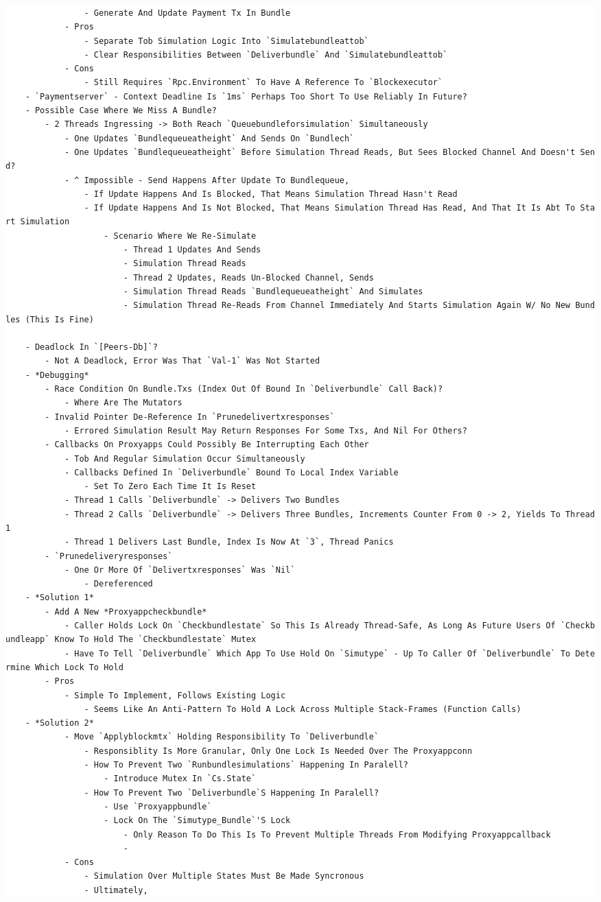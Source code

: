                     - Generate And Update Payment Tx In Bundle
                - Pros 
                    - Separate Tob Simulation Logic Into `Simulatebundleattob`
                    - Clear Responsibilities Between `Deliverbundle` And `Simulatebundleattob`
                - Cons 
                    - Still Requires `Rpc.Environment` To Have A Reference To `Blockexecutor`
        - `Paymentserver` - Context Deadline Is `1ms` Perhaps Too Short To Use Reliably In Future?
        - Possible Case Where We Miss A Bundle?
            - 2 Threads Ingressing -> Both Reach `Queuebundleforsimulation` Simultaneously
                - One Updates `Bundlequeueatheight` And Sends On `Bundlech` 
                - One Updates `Bundlequeueatheight` Before Simulation Thread Reads, But Sees Blocked Channel And Doesn't Send?
                - ^ Impossible - Send Happens After Update To Bundlequeue, 
                    - If Update Happens And Is Blocked, That Means Simulation Thread Hasn't Read
                    - If Update Happens And Is Not Blocked, That Means Simulation Thread Has Read, And That It Is Abt To Start Simulation
                        - Scenario Where We Re-Simulate
                            - Thread 1 Updates And Sends
                            - Simulation Thread Reads
                            - Thread 2 Updates, Reads Un-Blocked Channel, Sends
                            - Simulation Thread Reads `Bundlequeueatheight` And Simulates
                            - Simulation Thread Re-Reads From Channel Immediately And Starts Simulation Again W/ No New Bundles (This Is Fine)

        - Deadlock In `[Peers-Db]`?
            - Not A Deadlock, Error Was That `Val-1` Was Not Started
        - *Debugging* 
            - Race Condition On Bundle.Txs (Index Out Of Bound In `Deliverbundle` Call Back)?
                - Where Are The Mutators
            - Invalid Pointer De-Reference In `Prunedelivertxresponses`
                - Errored Simulation Result May Return Responses For Some Txs, And Nil For Others?
            - Callbacks On Proxyapps Could Possibly Be Interrupting Each Other
                - Tob And Regular Simulation Occur Simultaneously
                - Callbacks Defined In `Deliverbundle` Bound To Local Index Variable
                    - Set To Zero Each Time It Is Reset
                - Thread 1 Calls `Deliverbundle` -> Delivers Two Bundles
                - Thread 2 Calls `Deliverbundle` -> Delivers Three Bundles, Increments Counter From 0 -> 2, Yields To Thread 1
                - Thread 1 Delivers Last Bundle, Index Is Now At `3`, Thread Panics
            - `Prunedeliveryresponses` 
                - One Or More Of `Delivertxresponses` Was `Nil` 
                    - Dereferenced
        - *Solution 1* 
            - Add A New *Proxyappcheckbundle*
                - Caller Holds Lock On `Checkbundlestate` So This Is Already Thread-Safe, As Long As Future Users Of `Checkbundleapp` Know To Hold The `Checkbundlestate` Mutex
                - Have To Tell `Deliverbundle` Which App To Use Hold On `Simutype` - Up To Caller Of `Deliverbundle` To Determine Which Lock To Hold
            - Pros
                - Simple To Implement, Follows Existing Logic
                    - Seems Like An Anti-Pattern To Hold A Lock Across Multiple Stack-Frames (Function Calls)
        - *Solution 2*
                - Move `Applyblockmtx` Holding Responsibility To `Deliverbundle` 
                    - Responsiblity Is More Granular, Only One Lock Is Needed Over The Proxyappconn
                    - How To Prevent Two `Runbundlesimulations` Happening In Paralell?
                        - Introduce Mutex In `Cs.State`
                    - How To Prevent Two `Deliverbundle`S Happening In Paralell?
                        - Use `Proxyappbundle` 
                        - Lock On The `Simutype_Bundle`'S Lock
                            - Only Reason To Do This Is To Prevent Multiple Threads From Modifying Proxyappcallback
                            - 
                - Cons
                    - Simulation Over Multiple States Must Be Made Syncronous
                    - Ultimately,